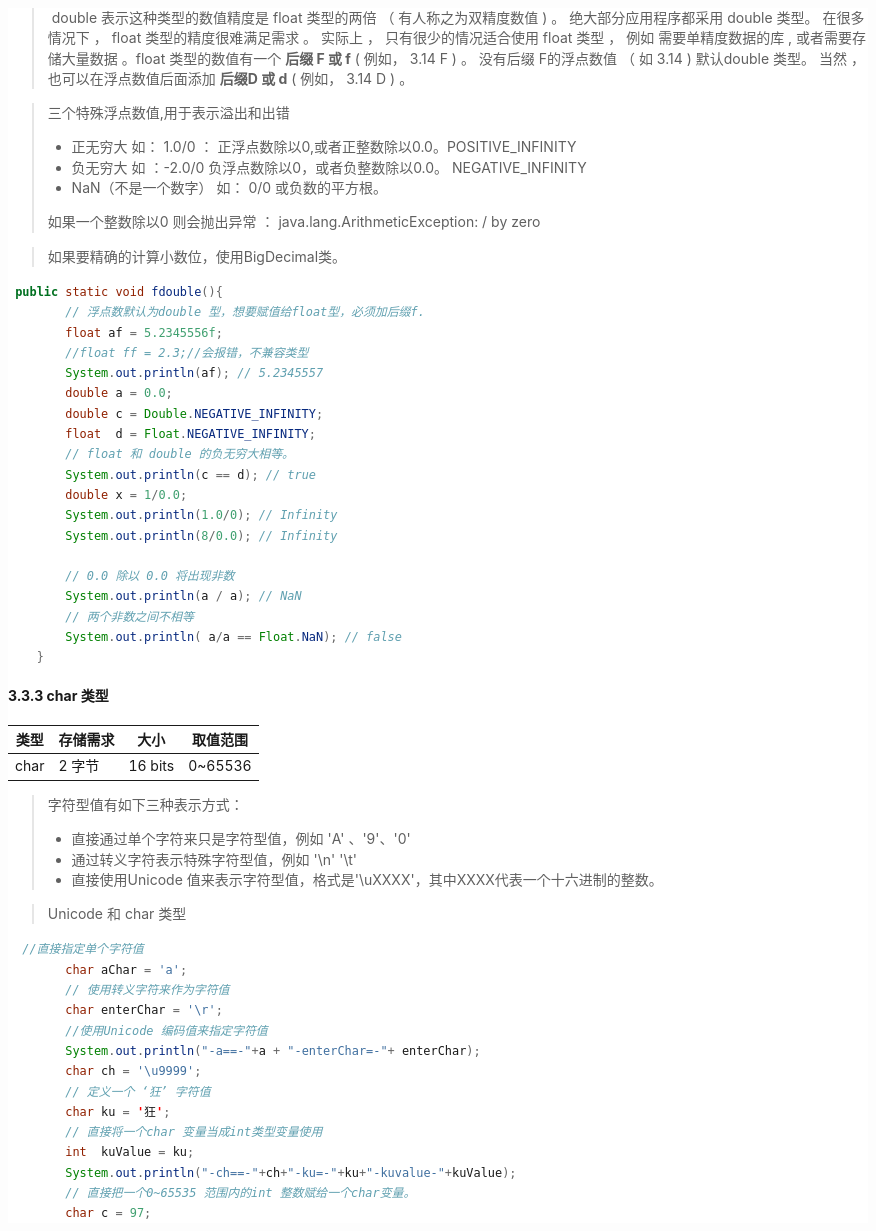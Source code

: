 > ​		double 表示这种类型的数值精度是 float 类型的两倍 （ 有人称之为双精度数值 ) 。 绝大部分应用程序都采用 double 类型。 在很多情况下 ， float 类型的精度很难满足需求 。 实际上 ， 只有很少的情况适合使用 float 类型 ， 例如
> 需要单精度数据的库 , 或者需要存储大量数据 。float 类型的数值有一个 **后缀 F 或 f** ( 例如， 3.14 F ) 。 没有后缀 F的浮点数值 （ 如 3.14 ) 默认double 类型。 当然 ， 也可以在浮点数值后面添加 **后缀D 或 d** ( 例如， 3.14 D ) 。

> 三个特殊浮点数值,用于表示溢出和出错
>
> + 正无穷大  如： 1.0/0 ： 正浮点数除以0,或者正整数除以0.0。POSITIVE_INFINITY
> + 负无穷大  如 ：-2.0/0    负浮点数除以0，或者负整数除以0.0。  NEGATIVE_INFINITY
> + NaN（不是一个数字） 如： 0/0 或负数的平方根。
>
> 如果一个整数除以0 则会抛出异常 ： java.lang.ArithmeticException: / by zero

> 如果要精确的计算小数位，使用BigDecimal类。

```java
 public static void fdouble(){
        // 浮点数默认为double 型，想要赋值给float型，必须加后缀f.
        float af = 5.2345556f;
        //float ff = 2.3;//会报错，不兼容类型
        System.out.println(af); // 5.2345557
        double a = 0.0;
        double c = Double.NEGATIVE_INFINITY;
        float  d = Float.NEGATIVE_INFINITY;
        // float 和 double 的负无穷大相等。
        System.out.println(c == d); // true
        double x = 1/0.0;
        System.out.println(1.0/0); // Infinity
     	System.out.println(8/0.0); // Infinity

        // 0.0 除以 0.0 将出现非数
        System.out.println(a / a); // NaN
        // 两个非数之间不相等
        System.out.println( a/a == Float.NaN); // false
    }
```



#### 3.3.3 char 类型

| 类型 | 存储需求 | 大小    | 取值范围 |
| ---- | -------- | ------- | -------- |
| char | 2 字节   | 16 bits | 0~65536  |

> 字符型值有如下三种表示方式：
>
> + 直接通过单个字符来只是字符型值，例如 'A' 、'9'、'0'
> + 通过转义字符表示特殊字符型值，例如 '\n' '\t'
> + 直接使用Unicode 值来表示字符型值，格式是'\uXXXX'，其中XXXX代表一个十六进制的整数。

> Unicode 和 char 类型

```java
  //直接指定单个字符值
        char aChar = 'a';
        // 使用转义字符来作为字符值
        char enterChar = '\r';
        //使用Unicode 编码值来指定字符值
        System.out.println("-a==-"+a + "-enterChar=-"+ enterChar);
        char ch = '\u9999';
        // 定义一个 ‘狂’ 字符值
        char ku = '狂';
        // 直接将一个char 变量当成int类型变量使用
        int  kuValue = ku;
        System.out.println("-ch==-"+ch+"-ku=-"+ku+"-kuvalue-"+kuValue);
        // 直接把一个0~65535 范围内的int 整数赋给一个char变量。
        char c = 97;
```